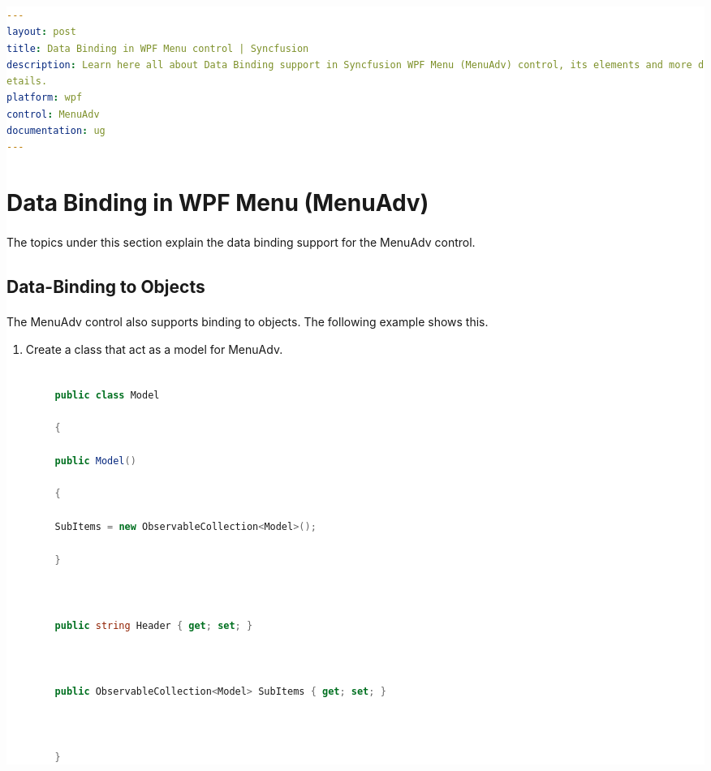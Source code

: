 ```yaml
---
layout: post
title: Data Binding in WPF Menu control | Syncfusion
description: Learn here all about Data Binding support in Syncfusion WPF Menu (MenuAdv) control, its elements and more details.
platform: wpf
control: MenuAdv
documentation: ug
---
```


# Data Binding in WPF Menu (MenuAdv)

The topics under this section explain the data binding support for the MenuAdv control.

## Data-Binding to Objects

The MenuAdv control also supports binding to objects. The following example shows this.

1. Create a class that act as a model for MenuAdv.

   ~~~csharp

		public class Model

		{

		public Model()

		{

		SubItems = new ObservableCollection<Model>();

		}



		public string Header { get; set; }



		public ObservableCollection<Model> SubItems { get; set; }



		}


   ~~~

